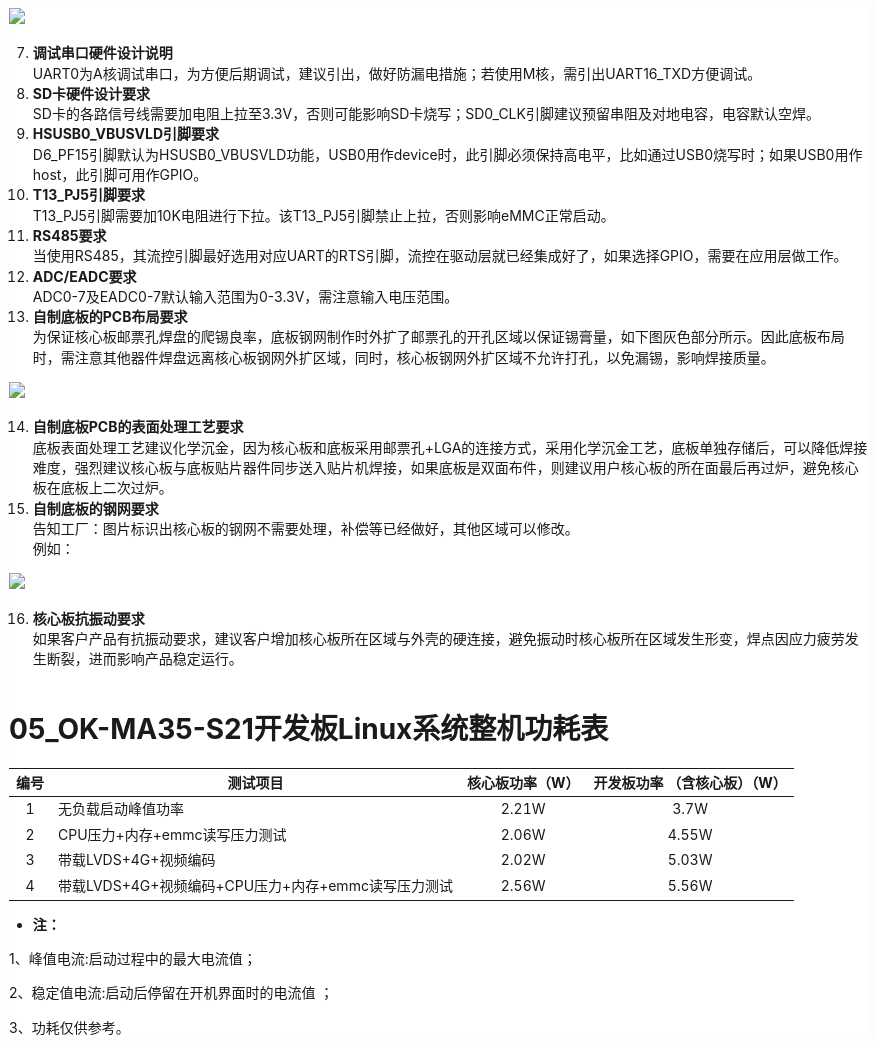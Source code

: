 ![](https://cdn.nlark.com/yuque/0/2024/png/50461850/1733794136938-fca55f55-d91e-4658-b8f9-d9105c707099.png)

7. **调试串口硬件设计说明**  
UART0为A核调试串口，为方便后期调试，建议引出，做好防漏电措施；若使用M核，需引出UART16_TXD方便调试。
8. **SD卡硬件设计要求**  
SD卡的各路信号线需要加电阻上拉至3.3V，否则可能影响SD卡烧写；SD0_CLK引脚建议预留串阻及对地电容，电容默认空焊。
9. **HSUSB0_VBUSVLD引脚要求**  
D6_PF15引脚默认为HSUSB0_VBUSVLD功能，USB0用作device时，此引脚必须保持高电平，比如通过USB0烧写时；如果USB0用作host，此引脚可用作GPIO。
10. **T13_PJ5引脚要求**  
T13_PJ5引脚需要加10K电阻进行下拉。该T13_PJ5引脚禁止上拉，否则影响eMMC正常启动。
11. **RS485要求**  
当使用RS485，其流控引脚最好选用对应UART的RTS引脚，流控在驱动层就已经集成好了，如果选择GPIO，需要在应用层做工作。
12. **ADC/EADC要求**  
ADC0-7及EADC0-7默认输入范围为0-3.3V，需注意输入电压范围。
13. **自制底板的PCB布局要求**  
为保证核心板邮票孔焊盘的爬锡良率，底板钢网制作时外扩了邮票孔的开孔区域以保证锡膏量，如下图灰色部分所示。因此底板布局时，需注意其他器件焊盘远离核心板钢网外扩区域，同时，核心板钢网外扩区域不允许打孔，以免漏锡，影响焊接质量。

![](https://cdn.nlark.com/yuque/0/2024/png/50461850/1733794137064-bec5363b-398b-4a4b-b1d5-698a109a1fb3.png)

14. **自制底板PCB的表面处理工艺要求**  
底板表面处理工艺建议化学沉金，因为核心板和底板采用邮票孔+LGA的连接方式，采用化学沉金工艺，底板单独存储后，可以降低焊接难度，强烈建议核心板与底板贴片器件同步送入贴片机焊接，如果底板是双面布件，则建议用户核心板的所在面最后再过炉，避免核心板在底板上二次过炉。
15. **自制底板的钢网要求**  
告知工厂：图片标识出核心板的钢网不需要处理，补偿等已经做好，其他区域可以修改。  
例如：

![](https://cdn.nlark.com/yuque/0/2024/png/50461850/1733794137144-b456c4c8-217d-4128-8082-89191135f91c.png)

16. **核心板抗振动要求**  
如果客户产品有抗振动要求，建议客户增加核心板所在区域与外壳的硬连接，避免振动时核心板所在区域发生形变，焊点因应力疲劳发生断裂，进而影响产品稳定运行。



# 05_OK-MA35-S21开发板Linux系统整机功耗表

| **编号** | **测试项目** | **核心板功率**（W） | **开发板功率**   **（含核心板）**（W） |
| :---: | --- | :---: | :---: |
| 1 | 无负载启动峰值功率 | 2.21W | 3.7W |
| 2 | CPU压力+内存+emmc读写压力测试 | 2.06W | 4.55W |
| 3 | 带载LVDS+4G+视频编码 | 2.02W | 5.03W |
| 4 | 带载LVDS+4G+视频编码+CPU压力+内存+emmc读写压力测试 | 2.56W | 5.56W |


+ **注：**

1、峰值电流:启动过程中的最大电流值； 

2、稳定值电流:启动后停留在开机界面时的电流值 ；

3、功耗仅供参考。
